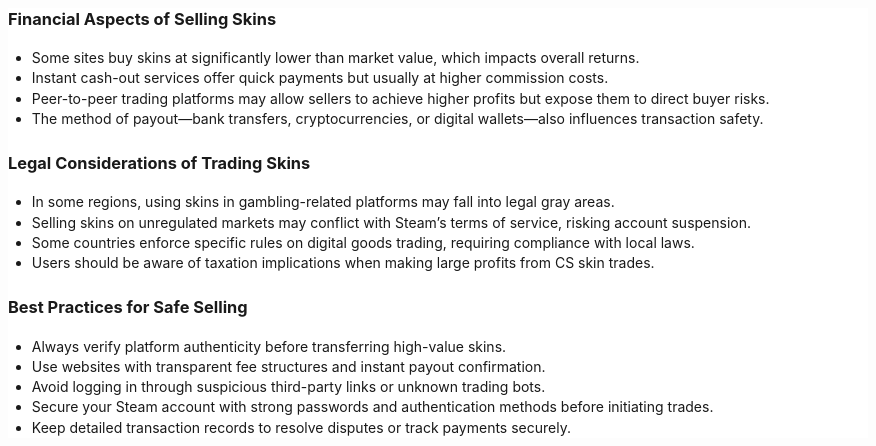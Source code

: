 ### Financial Aspects of Selling Skins
- Some sites buy skins at significantly lower than market value, which impacts overall returns.  
- Instant cash-out services offer quick payments but usually at higher commission costs.  
- Peer-to-peer trading platforms may allow sellers to achieve higher profits but expose them to direct buyer risks.  
- The method of payout—bank transfers, cryptocurrencies, or digital wallets—also influences transaction safety.  

### Legal Considerations of Trading Skins
- In some regions, using skins in gambling-related platforms may fall into legal gray areas.  
- Selling skins on unregulated markets may conflict with Steam’s terms of service, risking account suspension.  
- Some countries enforce specific rules on digital goods trading, requiring compliance with local laws.  
- Users should be aware of taxation implications when making large profits from CS skin trades.  

### Best Practices for Safe Selling
- Always verify platform authenticity before transferring high-value skins.  
- Use websites with transparent fee structures and instant payout confirmation.  
- Avoid logging in through suspicious third-party links or unknown trading bots.  
- Secure your Steam account with strong passwords and authentication methods before initiating trades.  
- Keep detailed transaction records to resolve disputes or track payments securely.  



